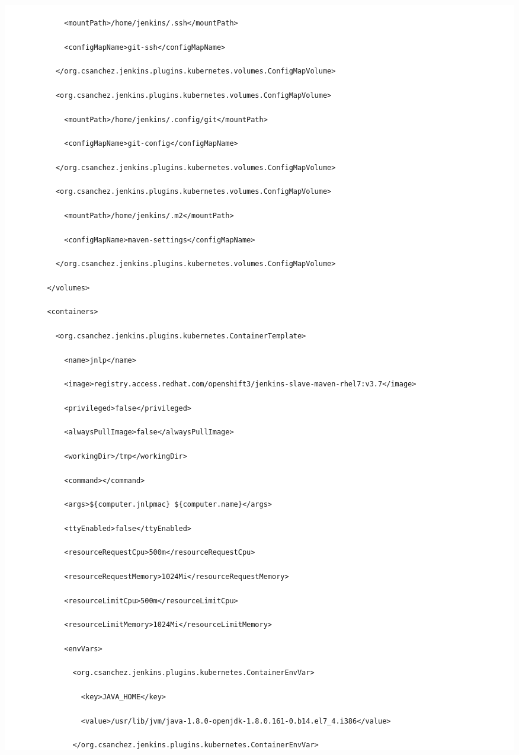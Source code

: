 ```

              <mountPath>/home/jenkins/.ssh</mountPath>

              <configMapName>git-ssh</configMapName>

            </org.csanchez.jenkins.plugins.kubernetes.volumes.ConfigMapVolume>

            <org.csanchez.jenkins.plugins.kubernetes.volumes.ConfigMapVolume>

              <mountPath>/home/jenkins/.config/git</mountPath>

              <configMapName>git-config</configMapName>

            </org.csanchez.jenkins.plugins.kubernetes.volumes.ConfigMapVolume>

            <org.csanchez.jenkins.plugins.kubernetes.volumes.ConfigMapVolume>

              <mountPath>/home/jenkins/.m2</mountPath>

              <configMapName>maven-settings</configMapName>

            </org.csanchez.jenkins.plugins.kubernetes.volumes.ConfigMapVolume>

          </volumes>

          <containers>

            <org.csanchez.jenkins.plugins.kubernetes.ContainerTemplate>

              <name>jnlp</name>

              <image>registry.access.redhat.com/openshift3/jenkins-slave-maven-rhel7:v3.7</image>

              <privileged>false</privileged>

              <alwaysPullImage>false</alwaysPullImage>

              <workingDir>/tmp</workingDir>

              <command></command>

              <args>${computer.jnlpmac} ${computer.name}</args>

              <ttyEnabled>false</ttyEnabled>

              <resourceRequestCpu>500m</resourceRequestCpu>

              <resourceRequestMemory>1024Mi</resourceRequestMemory>

              <resourceLimitCpu>500m</resourceLimitCpu>

              <resourceLimitMemory>1024Mi</resourceLimitMemory>

              <envVars>

                <org.csanchez.jenkins.plugins.kubernetes.ContainerEnvVar>

                  <key>JAVA_HOME</key>

                  <value>/usr/lib/jvm/java-1.8.0-openjdk-1.8.0.161-0.b14.el7_4.i386</value>

                </org.csanchez.jenkins.plugins.kubernetes.ContainerEnvVar>

```